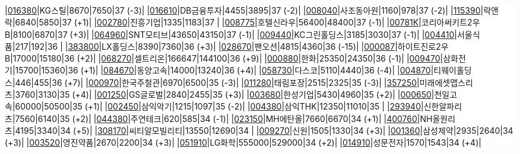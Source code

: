 |[016380](https://finance.daum.net/quotes/A016380)|KG스틸|8670|7650|37 (-3)|
|[016610](https://finance.daum.net/quotes/A016610)|DB금융투자|4455|3895|37 (-2)|
|[008040](https://finance.daum.net/quotes/A008040)|사조동아원|1160|978|37 (-2)|
|[115390](https://finance.daum.net/quotes/A115390)|락앤락|6840|5850|37 (+1)|
|[002780](https://finance.daum.net/quotes/A002780)|진흥기업|1335|1183|37 |
|[008775](https://finance.daum.net/quotes/A008775)|호텔신라우|56400|48400|37 (-1)|
|[00781K](https://finance.daum.net/quotes/A00781K)|코리아써키트2우B|8100|6870|37 (+3)|
|[064960](https://finance.daum.net/quotes/A064960)|SNT모티브|43650|43150|37 (-1)|
|[009440](https://finance.daum.net/quotes/A009440)|KC그린홀딩스|3185|3030|37 (-1)|
|[004410](https://finance.daum.net/quotes/A004410)|서울식품|217|192|36 |
|[383800](https://finance.daum.net/quotes/A383800)|LX홀딩스|8390|7360|36 (+3)|
|[028670](https://finance.daum.net/quotes/A028670)|팬오션|4815|4360|36 (-15)|
|[000087](https://finance.daum.net/quotes/A000087)|하이트진로2우B|17000|15180|36 (+2)|
|[068270](https://finance.daum.net/quotes/A068270)|셀트리온|166647|144100|36 (+9)|
|[000880](https://finance.daum.net/quotes/A000880)|한화|25350|24350|36 (-1)|
|[009470](https://finance.daum.net/quotes/A009470)|삼화전기|15700|15360|36 (+1)|
|[084670](https://finance.daum.net/quotes/A084670)|동양고속|14000|13240|36 (+4)|
|[058730](https://finance.daum.net/quotes/A058730)|다스코|5110|4440|36 (-4)|
|[004870](https://finance.daum.net/quotes/A004870)|티웨이홀딩스|446|455|36 (+7)|
|[000970](https://finance.daum.net/quotes/A000970)|한국주철관|6970|6500|35 (-3)|
|[011280](https://finance.daum.net/quotes/A011280)|태림포장|2515|2325|35 (-3)|
|[357250](https://finance.daum.net/quotes/A357250)|미래에셋맵스리츠|3760|3130|35 (+4)|
|[001250](https://finance.daum.net/quotes/A001250)|GS글로벌|2840|2455|35 (+3)|
|[003680](https://finance.daum.net/quotes/A003680)|한성기업|5430|4960|35 (+2)|
|[000650](https://finance.daum.net/quotes/A000650)|천일고속|60000|50500|35 (+1)|
|[002450](https://finance.daum.net/quotes/A002450)|삼익악기|1215|1097|35 (-2)|
|[004380](https://finance.daum.net/quotes/A004380)|삼익THK|12350|11010|35 |
|[293940](https://finance.daum.net/quotes/A293940)|신한알파리츠|7560|6140|35 (+2)|
|[044380](https://finance.daum.net/quotes/A044380)|주연테크|620|585|34 (-1)|
|[023150](https://finance.daum.net/quotes/A023150)|MH에탄올|7660|6670|34 (+1)|
|[400760](https://finance.daum.net/quotes/A400760)|NH올원리츠|4195|3340|34 (+5)|
|[308170](https://finance.daum.net/quotes/A308170)|씨티알모빌리티|13550|12690|34 |
|[009270](https://finance.daum.net/quotes/A009270)|신원|1505|1330|34 (+3)|
|[001360](https://finance.daum.net/quotes/A001360)|삼성제약|2935|2640|34 (+3)|
|[003520](https://finance.daum.net/quotes/A003520)|영진약품|2670|2200|34 (+3)|
|[051910](https://finance.daum.net/quotes/A051910)|LG화학|555000|529000|34 (+2)|
|[014910](https://finance.daum.net/quotes/A014910)|성문전자|1570|1543|34 (+4)|
